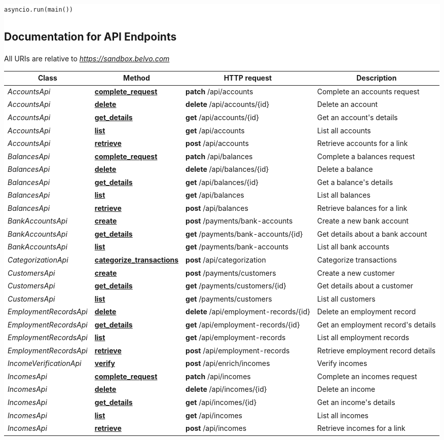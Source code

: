 ```python
asyncio.run(main())
```


## Documentation for API Endpoints

All URIs are relative to *https://sandbox.belvo.com*

Class | Method | HTTP request | Description
------------ | ------------- | ------------- | -------------
*AccountsApi* | [**complete_request**](docs/apis/tags/AccountsApi.md#complete_request) | **patch** /api/accounts | Complete an accounts request
*AccountsApi* | [**delete**](docs/apis/tags/AccountsApi.md#delete) | **delete** /api/accounts/{id} | Delete an account
*AccountsApi* | [**get_details**](docs/apis/tags/AccountsApi.md#get_details) | **get** /api/accounts/{id} | Get an account&#x27;s details
*AccountsApi* | [**list**](docs/apis/tags/AccountsApi.md#list) | **get** /api/accounts | List all accounts
*AccountsApi* | [**retrieve**](docs/apis/tags/AccountsApi.md#retrieve) | **post** /api/accounts | Retrieve accounts for a link
*BalancesApi* | [**complete_request**](docs/apis/tags/BalancesApi.md#complete_request) | **patch** /api/balances | Complete a balances request
*BalancesApi* | [**delete**](docs/apis/tags/BalancesApi.md#delete) | **delete** /api/balances/{id} | Delete a balance
*BalancesApi* | [**get_details**](docs/apis/tags/BalancesApi.md#get_details) | **get** /api/balances/{id} | Get a balance&#x27;s details
*BalancesApi* | [**list**](docs/apis/tags/BalancesApi.md#list) | **get** /api/balances | List all balances
*BalancesApi* | [**retrieve**](docs/apis/tags/BalancesApi.md#retrieve) | **post** /api/balances | Retrieve balances for a link
*BankAccountsApi* | [**create**](docs/apis/tags/BankAccountsApi.md#create) | **post** /payments/bank-accounts | Create a new bank account
*BankAccountsApi* | [**get_details**](docs/apis/tags/BankAccountsApi.md#get_details) | **get** /payments/bank-accounts/{id} | Get details about a bank account
*BankAccountsApi* | [**list**](docs/apis/tags/BankAccountsApi.md#list) | **get** /payments/bank-accounts | List all bank accounts
*CategorizationApi* | [**categorize_transactions**](docs/apis/tags/CategorizationApi.md#categorize_transactions) | **post** /api/categorization | Categorize transactions
*CustomersApi* | [**create**](docs/apis/tags/CustomersApi.md#create) | **post** /payments/customers | Create a new customer
*CustomersApi* | [**get_details**](docs/apis/tags/CustomersApi.md#get_details) | **get** /payments/customers/{id} | Get details about a customer
*CustomersApi* | [**list**](docs/apis/tags/CustomersApi.md#list) | **get** /payments/customers | List all customers
*EmploymentRecordsApi* | [**delete**](docs/apis/tags/EmploymentRecordsApi.md#delete) | **delete** /api/employment-records/{id} | Delete an employment record
*EmploymentRecordsApi* | [**get_details**](docs/apis/tags/EmploymentRecordsApi.md#get_details) | **get** /api/employment-records/{id} | Get an employment record&#x27;s details
*EmploymentRecordsApi* | [**list**](docs/apis/tags/EmploymentRecordsApi.md#list) | **get** /api/employment-records | List all employment records
*EmploymentRecordsApi* | [**retrieve**](docs/apis/tags/EmploymentRecordsApi.md#retrieve) | **post** /api/employment-records | Retrieve employment record details
*IncomeVerificationApi* | [**verify**](docs/apis/tags/IncomeVerificationApi.md#verify) | **post** /api/enrich/incomes | Verify incomes
*IncomesApi* | [**complete_request**](docs/apis/tags/IncomesApi.md#complete_request) | **patch** /api/incomes | Complete an incomes request
*IncomesApi* | [**delete**](docs/apis/tags/IncomesApi.md#delete) | **delete** /api/incomes/{id} | Delete an income
*IncomesApi* | [**get_details**](docs/apis/tags/IncomesApi.md#get_details) | **get** /api/incomes/{id} | Get an income&#x27;s details
*IncomesApi* | [**list**](docs/apis/tags/IncomesApi.md#list) | **get** /api/incomes | List all incomes
*IncomesApi* | [**retrieve**](docs/apis/tags/IncomesApi.md#retrieve) | **post** /api/incomes | Retrieve incomes for a link